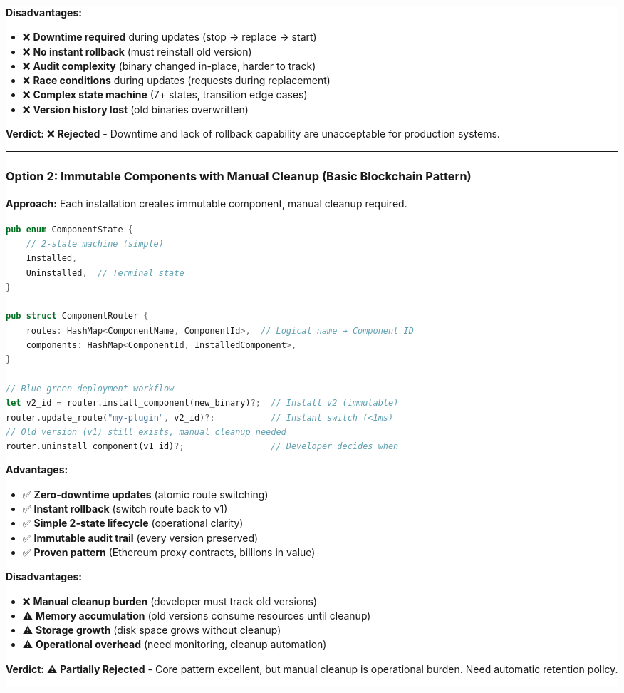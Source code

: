 **Disadvantages:**
- ❌ **Downtime required** during updates (stop → replace → start)
- ❌ **No instant rollback** (must reinstall old version)
- ❌ **Audit complexity** (binary changed in-place, harder to track)
- ❌ **Race conditions** during updates (requests during replacement)
- ❌ **Complex state machine** (7+ states, transition edge cases)
- ❌ **Version history lost** (old binaries overwritten)

**Verdict:** ❌ **Rejected** - Downtime and lack of rollback capability are unacceptable for production systems.

---

### Option 2: Immutable Components with Manual Cleanup (Basic Blockchain Pattern)

**Approach:** Each installation creates immutable component, manual cleanup required.

```rust
pub enum ComponentState {
    // 2-state machine (simple)
    Installed,
    Uninstalled,  // Terminal state
}

pub struct ComponentRouter {
    routes: HashMap<ComponentName, ComponentId>,  // Logical name → Component ID
    components: HashMap<ComponentId, InstalledComponent>,
}

// Blue-green deployment workflow
let v2_id = router.install_component(new_binary)?;  // Install v2 (immutable)
router.update_route("my-plugin", v2_id)?;           // Instant switch (<1ms)
// Old version (v1) still exists, manual cleanup needed
router.uninstall_component(v1_id)?;                 // Developer decides when
```

**Advantages:**
- ✅ **Zero-downtime updates** (atomic route switching)
- ✅ **Instant rollback** (switch route back to v1)
- ✅ **Simple 2-state lifecycle** (operational clarity)
- ✅ **Immutable audit trail** (every version preserved)
- ✅ **Proven pattern** (Ethereum proxy contracts, billions in value)

**Disadvantages:**
- ❌ **Manual cleanup burden** (developer must track old versions)
- ⚠️ **Memory accumulation** (old versions consume resources until cleanup)
- ⚠️ **Storage growth** (disk space grows without cleanup)
- ⚠️ **Operational overhead** (need monitoring, cleanup automation)

**Verdict:** ⚠️ **Partially Rejected** - Core pattern excellent, but manual cleanup is operational burden. Need automatic retention policy.

---
